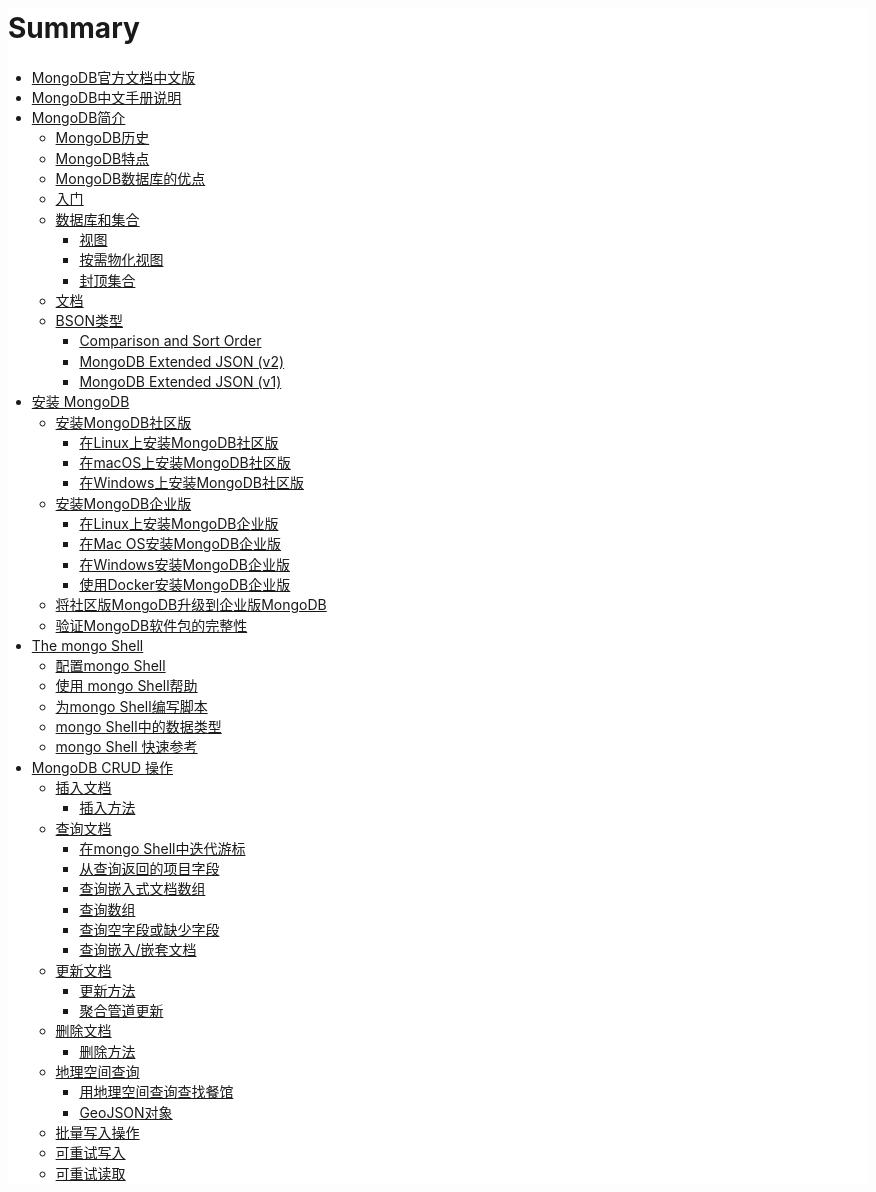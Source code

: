# Summary

* [MongoDB官方文档中文版](README.md)
* [MongoDB中文手册说明](docs/01-The-MongoDB-Manual-CN.md)
* [MongoDB简介](docs/03-Mongo-Introduction.md)
	* [MongoDB历史](docs/02-Mongo-Introduction/MongoDB-history.md)
	* [MongoDB特点](docs/02-Mongo-Introduction/MongoDB-characteristic.md)
	* [MongoDB数据库的优点](docs/02-Mongo-Introduction/MongoDB-Advantages-of-databases.md)
	* [入门](docs/02-Mongo-Introduction/Getting-Started.md)
	* [数据库和集合](docs/02-Mongo-Introduction/Databases-and-Collections.md)
	  * [视图](docs/02-Mongo-Introduction/Databases-and-Collections/Views.md) 
	  * [按需物化视图](docs/02-Mongo-Introduction/Databases-and-Collections/On-Demand-Materialized-Views.md)
	  * [封顶集合](docs/02-Mongo-Introduction/Databases-and-Collections/Capped-Collections.md)
	* [文档](docs/02-Mongo-Introduction/Documents.md)
	* [BSON类型](docs/02-Mongo-Introduction/BSON-Types.md)
	  * [Comparison and Sort Order](docs/02-Mongo-Introduction/BSON-Types/Comparison-Sort-Order.md)
	  * [MongoDB Extended JSON (v2)](docs/02-Mongo-Introduction/BSON-Types/Extended-Json-v2.md)
	  * [MongoDB Extended JSON (v1)](docs/02-Mongo-Introduction/BSON-Types/Extended-Json-v1.md)
* [安装 MongoDB](docs/05-Install-MongoDB.md)
    * [安装MongoDB社区版](docs/04-Install-MongoDB/Install-MongoDB-Community-Edition.md)
		* [在Linux上安装MongoDB社区版](docs/04-Install-MongoDB/Install-on-Linux.md)
		* [在macOS上安装MongoDB社区版](docs/04-Install-MongoDB/Install-on-macOS.md)
		* [在Windows上安装MongoDB社区版](docs/04-Install-MongoDB/Install-on-Windows.md)
    * [安装MongoDB企业版](docs/04-Install-MongoDB/Install-MongoDB-Enterprise.md)
		* [在Linux上安装MongoDB企业版](docs/04-Install-MongoDB/Install-on-Linux-Enterprise.md)
		* [在Mac OS安装MongoDB企业版](docs/04-Install-MongoDB/Install-on-macOS-Enterprise.md)
		* [在Windows安装MongoDB企业版](docs/04-Install-MongoDB/Install-on-Windows-Enterprise.md)
		* [使用Docker安装MongoDB企业版](docs/04-Install-MongoDB/Install-with-Docker-Enterprise.md)
    * [将社区版MongoDB升级到企业版MongoDB](docs/04-Install-MongoDB/Upgrade-MongoDB-Community-to-MongoDB-Enterprise.md)
    * [验证MongoDB软件包的完整性](docs/04-Install-MongoDB/Verify-Integrity-of-MongoDB-Packages.md)
* [The mongo Shell](docs/07-The-Mongo-Shell.md)
    * [配置mongo Shell](docs/06-The-Mongo-Shell/Configure-the-mongo-shell.md)
    * [使用 mongo Shell帮助](docs/06-The-Mongo-Shell/Access-the-mongo-Shell-Help.md)
    * [为mongo Shell编写脚本](docs/06-The-Mongo-Shell/Write-Scripts-for-the-mongo-Shell.md)
    * [mongo Shell中的数据类型](docs/06-The-Mongo-Shell/Data-Types-in-the-mongo-Shell.md)
    * [mongo Shell 快速参考](docs/06-The-Mongo-Shell/mongo-Shell-Quick-Reference.md)
* [MongoDB CRUD 操作](docs/09-MongoDB-CRUD-Operations.md)
    * [插入文档](docs/08-MongoDB-CRUD-Operations/Insert-Documents.md)
        * [插入方法](docs/08-MongoDB-CRUD-Operations/Insert-Documents/Insert-Methods.md)
    * [查询文档](docs/08-MongoDB-CRUD-Operations/Query-Documents.md)
        * [在mongo Shell中迭代游标](docs/08-MongoDB-CRUD-Operations/Query-Documents/Iterate-a-Cursor-in-the-mongo-Shell.md)
        * [从查询返回的项目字段](docs/08-MongoDB-CRUD-Operations/Query-Documents/Project-Fields-to-Return-from-Query.md)
        * [查询嵌入式文档数组](docs/08-MongoDB-CRUD-Operations/Query-Documents/Query-an-Array-of-Embedded-Documents.md)
        * [查询数组](docs/08-MongoDB-CRUD-Operations/Query-Documents/Query-an-Array.md)
        * [查询空字段或缺少字段](docs/08-MongoDB-CRUD-Operations/Query-Documents/Query-for-Null-or-Missing-Fields.md)
        * [查询嵌入/嵌套文档](docs/08-MongoDB-CRUD-Operations/Query-Documents/Query-on-Embedded-or-Nested.md)
    * [更新文档](docs/08-MongoDB-CRUD-Operations/Update-Documents.md)
        * [更新方法](docs/08-MongoDB-CRUD-Operations/Update-Documents/Update-Methods.md)
        * [聚合管道更新](docs/08-MongoDB-CRUD-Operations/Update-Documents/Updates-with-Aggregation-Pipeline.md)
    * [删除文档](docs/08-MongoDB-CRUD-Operations/Delete-Documents.md)
        * [删除方法](docs/08-MongoDB-CRUD-Operations/Delete-Documents/Delete-Methods.md)
    * [地理空间查询](docs/08-MongoDB-CRUD-Operations/Geospatial-Queries.md)
        * [用地理空间查询查找餐馆](docs/08-MongoDB-CRUD-Operations/Geospatial-Queries/Find-Restaurants-with-Geospatial-Queries.md)
        * [GeoJSON对象](docs/08-MongoDB-CRUD-Operations/Geospatial-Queries/GeoJSON-Objects.md)
    * [批量写入操作](docs/08-MongoDB-CRUD-Operations/Bulk-Write-Operations.md)
    * [可重试写入](docs/08-MongoDB-CRUD-Operations/Retryable-Writes.md)
    * [可重试读取](docs/08-MongoDB-CRUD-Operations/Retryable-Reads.md)